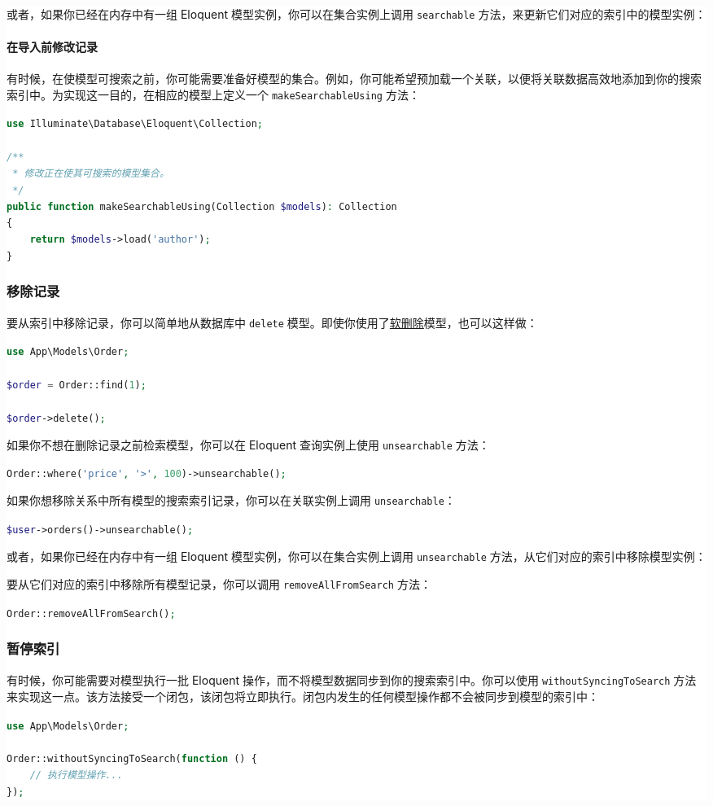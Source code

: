 或者，如果你已经在内存中有一组 Eloquent 模型实例，你可以在集合实例上调用 `searchable` 方法，来更新它们对应的索引中的模型实例：

#### 在导入前修改记录

有时候，在使模型可搜索之前，你可能需要准备好模型的集合。例如，你可能希望预加载一个关联，以便将关联数据高效地添加到你的搜索索引中。为实现这一目的，在相应的模型上定义一个 `makeSearchableUsing` 方法：

```php
use Illuminate\Database\Eloquent\Collection;

/**
 * 修改正在使其可搜索的模型集合。
 */
public function makeSearchableUsing(Collection $models): Collection
{
    return $models->load('author');
}
```

### 移除记录

要从索引中移除记录，你可以简单地从数据库中 `delete` 模型。即使你使用了[软删除](https://learnku.com/docs/laravel/11.x/eloquent#soft-deleting)模型，也可以这样做：

```php
use App\Models\Order;

$order = Order::find(1);

$order->delete();
```

如果你不想在删除记录之前检索模型，你可以在 Eloquent 查询实例上使用 `unsearchable` 方法：

```php
Order::where('price', '>', 100)->unsearchable();
```

如果你想移除关系中所有模型的搜索索引记录，你可以在关联实例上调用 `unsearchable`：

```php
$user->orders()->unsearchable();
```

或者，如果你已经在内存中有一组 Eloquent 模型实例，你可以在集合实例上调用 `unsearchable` 方法，从它们对应的索引中移除模型实例：

要从它们对应的索引中移除所有模型记录，你可以调用 `removeAllFromSearch` 方法：

```php
Order::removeAllFromSearch();
```

### 暂停索引

有时候，你可能需要对模型执行一批 Eloquent 操作，而不将模型数据同步到你的搜索索引中。你可以使用 `withoutSyncingToSearch` 方法来实现这一点。该方法接受一个闭包，该闭包将立即执行。闭包内发生的任何模型操作都不会被同步到模型的索引中：

```php
use App\Models\Order;

Order::withoutSyncingToSearch(function () {
    // 执行模型操作...
});
```
